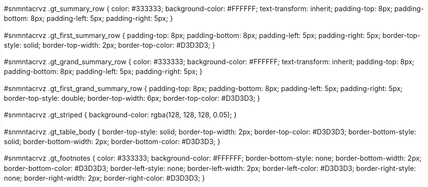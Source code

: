 #snmntacrvz .gt_summary_row {
  color: #333333;
  background-color: #FFFFFF;
  text-transform: inherit;
  padding-top: 8px;
  padding-bottom: 8px;
  padding-left: 5px;
  padding-right: 5px;
}

#snmntacrvz .gt_first_summary_row {
  padding-top: 8px;
  padding-bottom: 8px;
  padding-left: 5px;
  padding-right: 5px;
  border-top-style: solid;
  border-top-width: 2px;
  border-top-color: #D3D3D3;
}

#snmntacrvz .gt_grand_summary_row {
  color: #333333;
  background-color: #FFFFFF;
  text-transform: inherit;
  padding-top: 8px;
  padding-bottom: 8px;
  padding-left: 5px;
  padding-right: 5px;
}

#snmntacrvz .gt_first_grand_summary_row {
  padding-top: 8px;
  padding-bottom: 8px;
  padding-left: 5px;
  padding-right: 5px;
  border-top-style: double;
  border-top-width: 6px;
  border-top-color: #D3D3D3;
}

#snmntacrvz .gt_striped {
  background-color: rgba(128, 128, 128, 0.05);
}

#snmntacrvz .gt_table_body {
  border-top-style: solid;
  border-top-width: 2px;
  border-top-color: #D3D3D3;
  border-bottom-style: solid;
  border-bottom-width: 2px;
  border-bottom-color: #D3D3D3;
}

#snmntacrvz .gt_footnotes {
  color: #333333;
  background-color: #FFFFFF;
  border-bottom-style: none;
  border-bottom-width: 2px;
  border-bottom-color: #D3D3D3;
  border-left-style: none;
  border-left-width: 2px;
  border-left-color: #D3D3D3;
  border-right-style: none;
  border-right-width: 2px;
  border-right-color: #D3D3D3;
}
